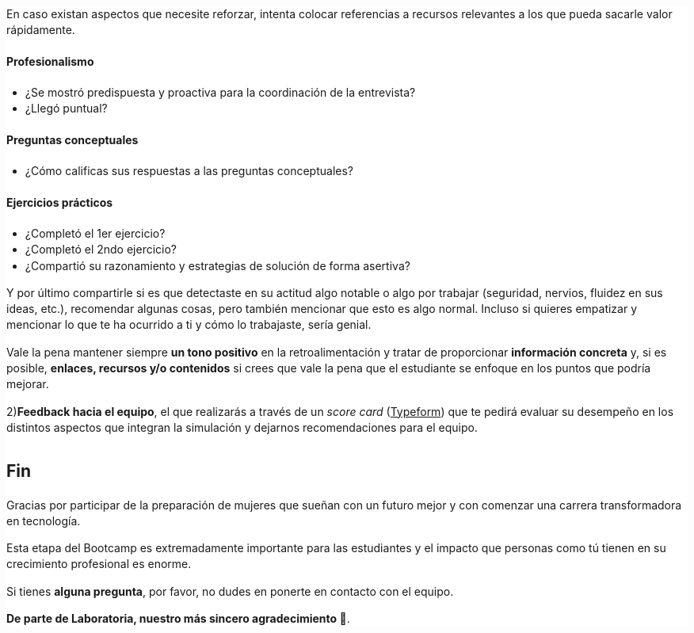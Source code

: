 En caso existan aspectos que necesite reforzar, intenta colocar referencias a
recursos relevantes a los que pueda sacarle valor rápidamente.

#### Profesionalismo
- ¿Se mostró predispuesta y proactiva para la coordinación de la entrevista?
- ¿Llegó puntual?

#### Preguntas conceptuales
- ¿Cómo calificas sus respuestas a las preguntas conceptuales?

#### Ejercicios prácticos
- ¿Completó el 1er ejercicio?
- ¿Completó el 2ndo ejercicio?
- ¿Compartió su razonamiento y estrategias de solución de forma asertiva?

Y por último compartirle si es que detectaste en su actitud algo notable o algo
por trabajar (seguridad, nervios, fluidez en sus ideas, etc.), recomendar
algunas cosas, pero también mencionar que esto es algo normal. Incluso si
quieres empatizar y mencionar lo que te ha ocurrido a ti y cómo lo trabajaste,
sería genial.

Vale la pena mantener siempre **un tono positivo** en la retroalimentación y tratar
de proporcionar **información concreta** y, si es posible, **enlaces, recursos
y/o contenidos** si crees que vale la pena que el estudiante se enfoque en los
puntos que podría mejorar.

2)**Feedback hacia el equipo**, el que realizarás a través de un _score card_ ([Typeform](https://laboratoria.typeform.com/to/ZZt8toKM)) que te pedirá evaluar su desempeño en los distintos aspectos que integran la simulación y dejarnos recomendaciones para el equipo.

## Fin

Gracias por participar de la preparación de mujeres que sueñan con un futuro mejor y con comenzar una carrera transformadora en tecnología.

Esta etapa del Bootcamp es extremadamente importante para las estudiantes y
el impacto que personas como tú tienen en su  crecimiento profesional es enorme.

Si tienes **alguna pregunta**, por favor, no dudes en ponerte en contacto con el equipo.

**De parte de Laboratoria, nuestro más sincero agradecimiento 💛**.

